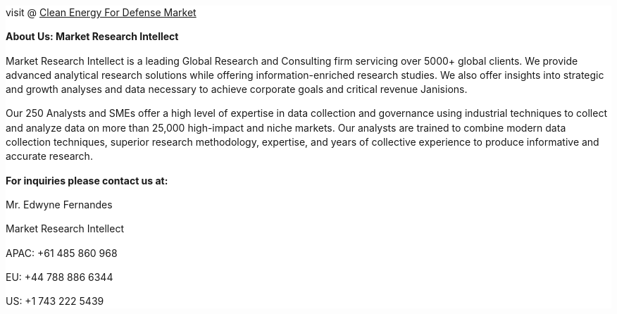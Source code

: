visit&nbsp;@</strong>&nbsp;</span><span class="font-[700]"><a href="https://www.marketresearchintellect.com/product/global-clean-energy-for-defense-market-size-and-forecast/?utm_source=Linkedin&utm_medium=808" target="_blank" data-tracking-control-name="article-ssr-frontend-pulse_little-text-block" data-tracking-will-navigate="" data-test-link="">Clean Energy For Defense Market</a></span></p><p><strong><span class="font-[700]">About Us: Market Research Intellect</span></strong></p><p><span class="">Market Research Intellect is a leading Global Research and Consulting firm servicing over 5000+ global clients. We provide advanced analytical research solutions while offering information-enriched research studies.&nbsp;</span>We also offer insights into strategic and growth analyses and data necessary to achieve corporate goals and critical revenue Janisions.</p><p><span class="">Our 250 Analysts and SMEs offer a high level of expertise in data collection and governance using industrial techniques to collect and analyze data on more than 25,000 high-impact and niche markets. Our analysts are trained to combine modern data collection techniques, superior research methodology, expertise, and years of collective experience to produce informative and accurate research.</span></p><p><strong>For inquiries please contact us at:</strong></p><p>Mr. Edwyne Fernandes</p><p>Market Research Intellect</p><p>APAC: +61 485 860 968</p><p>EU: +44 788 886 6344</p><p>US: +1 743 222 5439</p>
